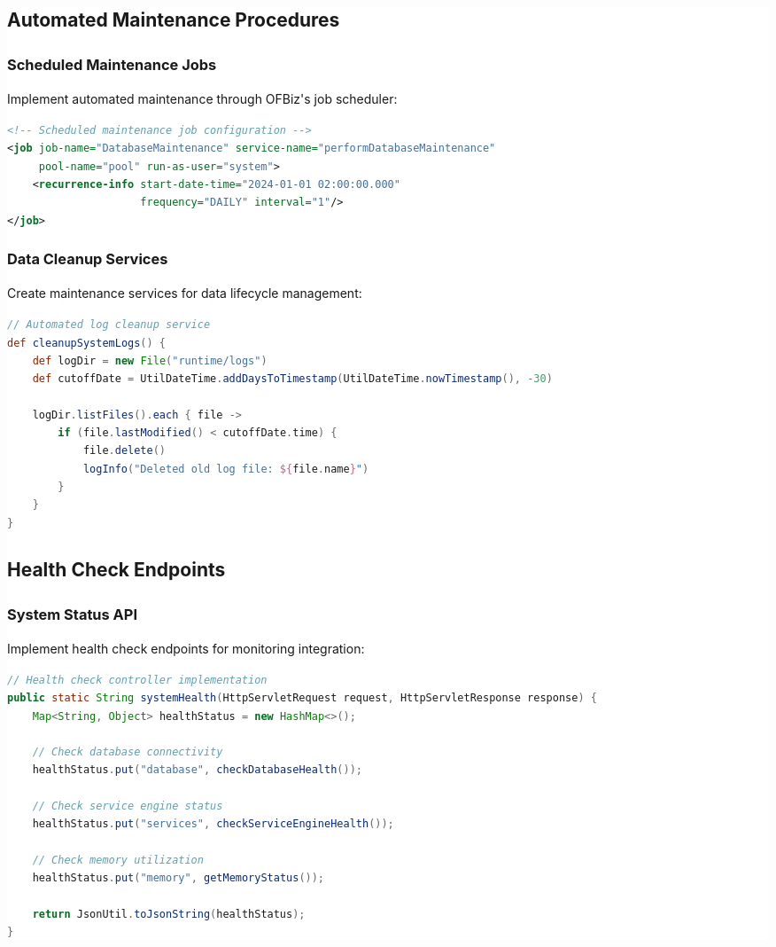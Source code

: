 ## Automated Maintenance Procedures

### Scheduled Maintenance Jobs

Implement automated maintenance through OFBiz's job scheduler:

```xml
<!-- Scheduled maintenance job configuration -->
<job job-name="DatabaseMaintenance" service-name="performDatabaseMaintenance"
     pool-name="pool" run-as-user="system">
    <recurrence-info start-date-time="2024-01-01 02:00:00.000"
                     frequency="DAILY" interval="1"/>
</job>
```

### Data Cleanup Services

Create maintenance services for data lifecycle management:

```groovy
// Automated log cleanup service
def cleanupSystemLogs() {
    def logDir = new File("runtime/logs")
    def cutoffDate = UtilDateTime.addDaysToTimestamp(UtilDateTime.nowTimestamp(), -30)
    
    logDir.listFiles().each { file ->
        if (file.lastModified() < cutoffDate.time) {
            file.delete()
            logInfo("Deleted old log file: ${file.name}")
        }
    }
}
```

## Health Check Endpoints

### System Status API

Implement health check endpoints for monitoring integration:

```java
// Health check controller implementation
public static String systemHealth(HttpServletRequest request, HttpServletResponse response) {
    Map<String, Object> healthStatus = new HashMap<>();
    
    // Check database connectivity
    healthStatus.put("database", checkDatabaseHealth());
    
    // Check service engine status
    healthStatus.put("services", checkServiceEngineHealth());
    
    // Check memory utilization
    healthStatus.put("memory", getMemoryStatus());
    
    return JsonUtil.toJsonString(healthStatus);
}
```
